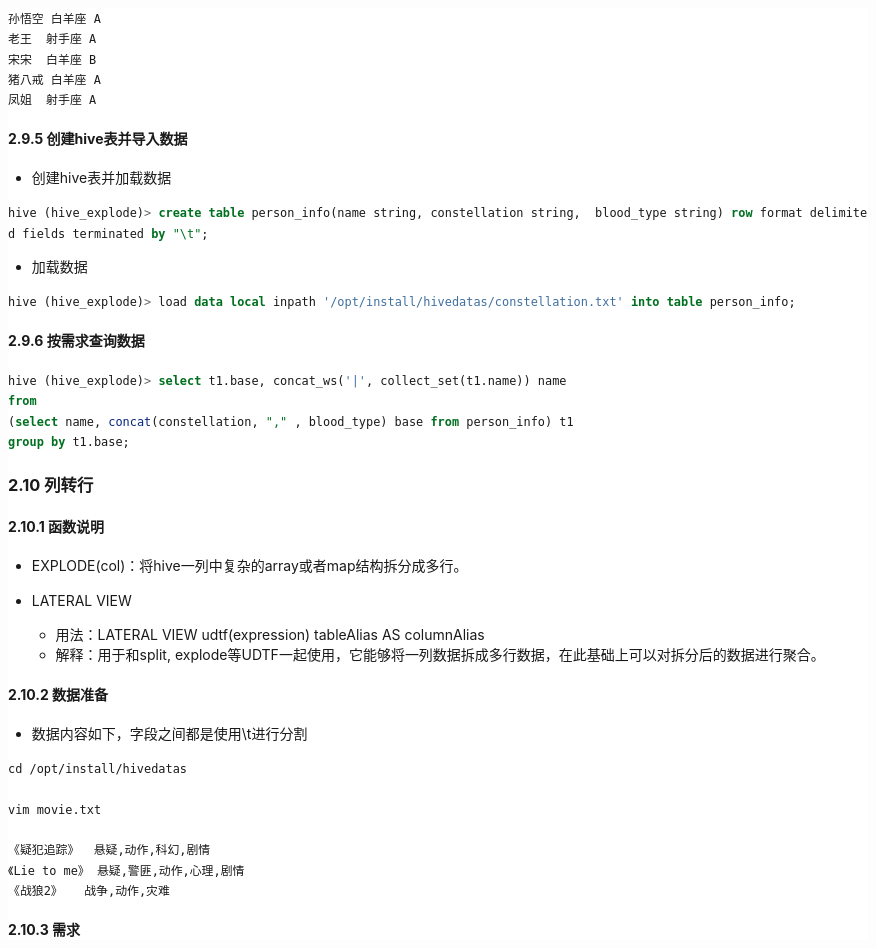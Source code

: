 ```
孙悟空	白羊座	A
老王	射手座	A
宋宋	白羊座	B       
猪八戒	白羊座	A
凤姐	射手座	A
```

#### 2.9.5 创建hive表并导入数据

- 创建hive表并加载数据

```sql
hive (hive_explode)> create table person_info(name string, constellation string,  blood_type string) row format delimited fields terminated by "\t";
```

- 加载数据

```sql
hive (hive_explode)> load data local inpath '/opt/install/hivedatas/constellation.txt' into table person_info;
```

#### 2.9.6 按需求查询数据

```sql
hive (hive_explode)> select t1.base, concat_ws('|', collect_set(t1.name)) name 
from    
(select name, concat(constellation, "," , blood_type) base from person_info) t1 
group by t1.base;
```

### 2.10 列转行

#### 2.10.1 函数说明

- EXPLODE(col)：将hive一列中复杂的array或者map结构拆分成多行。

- LATERAL VIEW
  - 用法：LATERAL VIEW udtf(expression) tableAlias AS columnAlias
  - 解释：用于和split, explode等UDTF一起使用，它能够将一列数据拆成多行数据，在此基础上可以对拆分后的数据进行聚合。

#### 2.10.2 数据准备

- 数据内容如下，字段之间都是使用\t进行分割

```shell
cd /opt/install/hivedatas

vim movie.txt

《疑犯追踪》	悬疑,动作,科幻,剧情
《Lie to me》	悬疑,警匪,动作,心理,剧情
《战狼2》	战争,动作,灾难
```

#### 2.10.3 需求
